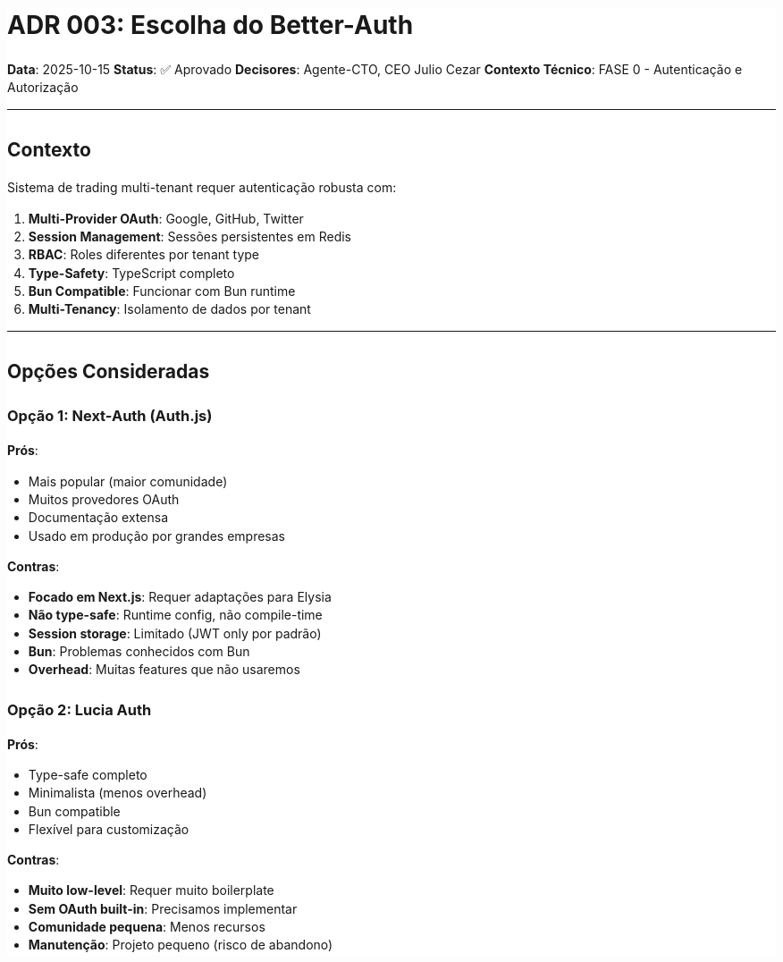 # ADR 003: Escolha do Better-Auth

**Data**: 2025-10-15
**Status**: ✅ Aprovado
**Decisores**: Agente-CTO, CEO Julio Cezar
**Contexto Técnico**: FASE 0 - Autenticação e Autorização

---

## Contexto

Sistema de trading multi-tenant requer autenticação robusta com:

1. **Multi-Provider OAuth**: Google, GitHub, Twitter
2. **Session Management**: Sessões persistentes em Redis
3. **RBAC**: Roles diferentes por tenant type
4. **Type-Safety**: TypeScript completo
5. **Bun Compatible**: Funcionar com Bun runtime
6. **Multi-Tenancy**: Isolamento de dados por tenant

---

## Opções Consideradas

### Opção 1: Next-Auth (Auth.js)
**Prós**:
- Mais popular (maior comunidade)
- Muitos provedores OAuth
- Documentação extensa
- Usado em produção por grandes empresas

**Contras**:
- **Focado em Next.js**: Requer adaptações para Elysia
- **Não type-safe**: Runtime config, não compile-time
- **Session storage**: Limitado (JWT only por padrão)
- **Bun**: Problemas conhecidos com Bun
- **Overhead**: Muitas features que não usaremos

### Opção 2: Lucia Auth
**Prós**:
- Type-safe completo
- Minimalista (menos overhead)
- Bun compatible
- Flexível para customização

**Contras**:
- **Muito low-level**: Requer muito boilerplate
- **Sem OAuth built-in**: Precisamos implementar
- **Comunidade pequena**: Menos recursos
- **Manutenção**: Projeto pequeno (risco de abandono)
